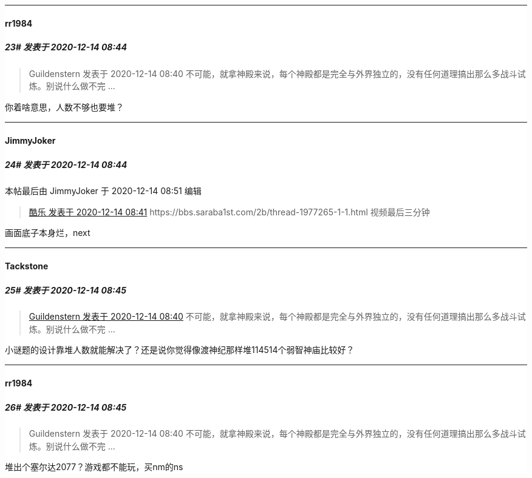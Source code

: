 

*****

####  rr1984  
##### 23#       发表于 2020-12-14 08:44



<blockquote>Guildenstern 发表于 2020-12-14 08:40
不可能，就拿神殿来说，每个神殿都是完全与外界独立的，没有任何道理搞出那么多战斗试炼。别说什么做不完 ...</blockquote>
你着啥意思，人数不够也要堆？







*****

####  JimmyJoker  
##### 24#       发表于 2020-12-14 08:44



 本帖最后由 JimmyJoker 于 2020-12-14 08:51 编辑 
<blockquote><a href="httphttps://bbs.saraba1st.com/2b/forum.php?mod=redirect&amp;goto=findpost&amp;pid=49712339&amp;ptid=1977457" target="_blank">酷乐 发表于 2020-12-14 08:41</a>
https://bbs.saraba1st.com/2b/thread-1977265-1-1.html
视频最后三分钟</blockquote>
画面底子本身烂，next







*****

####  Tackstone  
##### 25#       发表于 2020-12-14 08:45



<blockquote><a href="httphttps://bbs.saraba1st.com/2b/forum.php?mod=redirect&amp;goto=findpost&amp;pid=49712335&amp;ptid=1977457" target="_blank">Guildenstern 发表于 2020-12-14 08:40</a>
不可能，就拿神殿来说，每个神殿都是完全与外界独立的，没有任何道理搞出那么多战斗试炼。别说什么做不完 ...</blockquote>
小谜题的设计靠堆人数就能解决了？还是说你觉得像渡神纪那样堆114514个弱智神庙比较好？







*****

####  rr1984  
##### 26#       发表于 2020-12-14 08:45



<blockquote>Guildenstern 发表于 2020-12-14 08:40
不可能，就拿神殿来说，每个神殿都是完全与外界独立的，没有任何道理搞出那么多战斗试炼。别说什么做不完 ...</blockquote>
堆出个塞尔达2077？游戏都不能玩，买nm的ns
